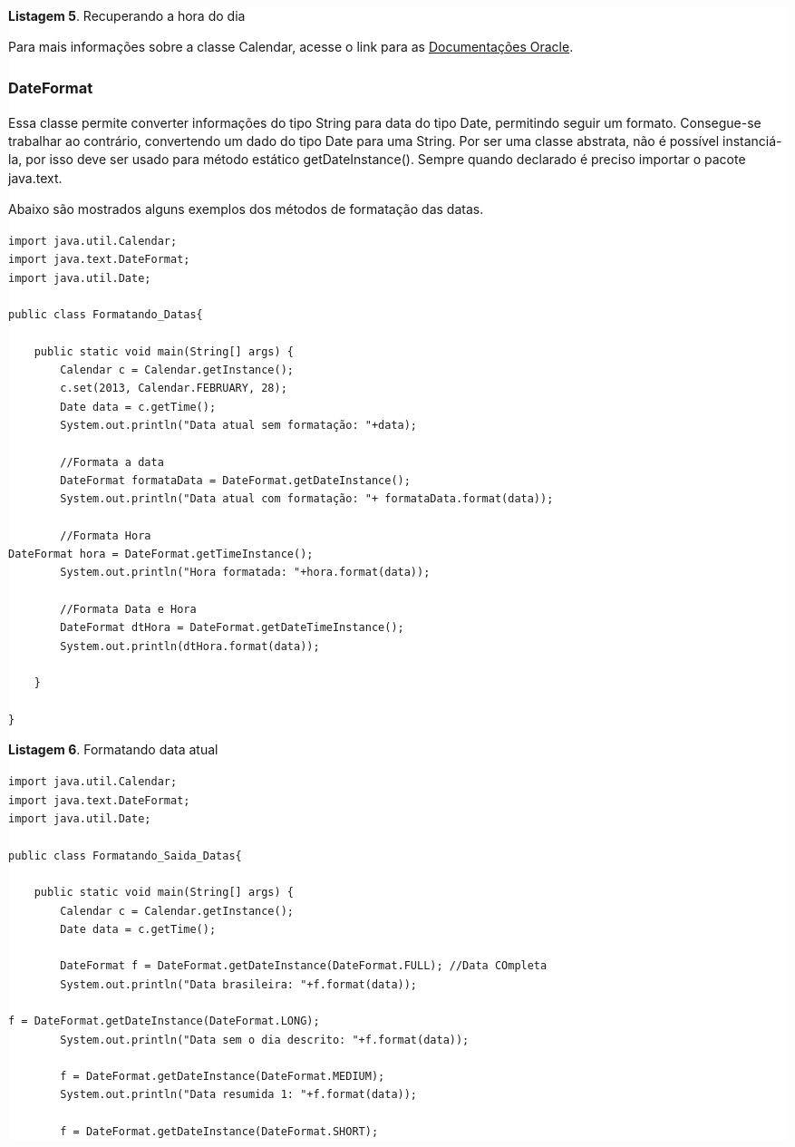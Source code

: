 **Listagem 5**. Recuperando a hora do dia

Para mais informações sobre a classe Calendar, acesse o link para as [Documentações Oracle](https://docs.oracle.com/javase/1.5.0/docs/api/java/util/Calendar.html).

### DateFormat

Essa classe permite converter informações do tipo String para data do tipo Date, permitindo seguir um formato. Consegue-se trabalhar ao contrário, convertendo um dado do tipo Date para uma String. Por ser uma classe abstrata, não é possível instanciá-la, por isso deve ser usado para método estático getDateInstance(). Sempre quando declarado é preciso importar o pacote java.text.

Abaixo são mostrados alguns exemplos dos métodos de formatação das datas.

```
import java.util.Calendar;
import java.text.DateFormat;
import java.util.Date;

public class Formatando_Datas{

	public static void main(String[] args) {
		Calendar c = Calendar.getInstance();
		c.set(2013, Calendar.FEBRUARY, 28);
		Date data = c.getTime();
		System.out.println("Data atual sem formatação: "+data);

		//Formata a data
		DateFormat formataData = DateFormat.getDateInstance();
		System.out.println("Data atual com formatação: "+ formataData.format(data));

		//Formata Hora
DateFormat hora = DateFormat.getTimeInstance();
		System.out.println("Hora formatada: "+hora.format(data));

		//Formata Data e Hora
		DateFormat dtHora = DateFormat.getDateTimeInstance();
		System.out.println(dtHora.format(data));

	}

}
```

**Listagem 6**. Formatando data atual

```
import java.util.Calendar;
import java.text.DateFormat;
import java.util.Date;

public class Formatando_Saida_Datas{

	public static void main(String[] args) {
		Calendar c = Calendar.getInstance();
		Date data = c.getTime();

		DateFormat f = DateFormat.getDateInstance(DateFormat.FULL); //Data COmpleta
		System.out.println("Data brasileira: "+f.format(data));

f = DateFormat.getDateInstance(DateFormat.LONG);
		System.out.println("Data sem o dia descrito: "+f.format(data));

		f = DateFormat.getDateInstance(DateFormat.MEDIUM);
		System.out.println("Data resumida 1: "+f.format(data));

		f = DateFormat.getDateInstance(DateFormat.SHORT);
```